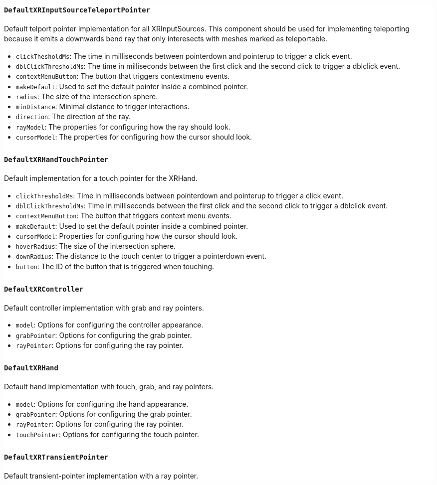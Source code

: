 ### `DefaultXRInputSourceTeleportPointer`

Default telport pointer implementation for all XRInputSources. This component should be used for implementing teleporting because it emits a downwards bend ray that only interesects with meshes marked as teleportable.

- `clickThesholdMs`: The time in milliseconds between pointerdown and pointerup to trigger a click event.
- `dblClickThresholdMs`: The time in milliseconds between the first click and the second click to trigger a dblclick event.
- `contextMenuButton`: The button that triggers contextmenu events.
- `makeDefault`: Used to set the default pointer inside a combined pointer.
- `radius`: The size of the intersection sphere.
- `minDistance`: Minimal distance to trigger interactions.
- `direction`: The direction of the ray.
- `rayModel`: The properties for configuring how the ray should look.
- `cursorModel`: The properties for configuring how the cursor should look.

### `DefaultXRHandTouchPointer`

Default implementation for a touch pointer for the XRHand.

- `clickThresholdMs`: Time in milliseconds between pointerdown and pointerup to trigger a click event.
- `dblClickThresholdMs`: Time in milliseconds between the first click and the second click to trigger a dblclick event.
- `contextMenuButton`: The button that triggers context menu events.
- `makeDefault`: Used to set the default pointer inside a combined pointer.
- `cursorModel`: Properties for configuring how the cursor should look.
- `hoverRadius`: The size of the intersection sphere.
- `downRadius`: The distance to the touch center to trigger a pointerdown event.
- `button`: The ID of the button that is triggered when touching.

### `DefaultXRController`

Default controller implementation with grab and ray pointers.

- `model`: Options for configuring the controller appearance.
- `grabPointer`: Options for configuring the grab pointer.
- `rayPointer`: Options for configuring the ray pointer.

### `DefaultXRHand`

Default hand implementation with touch, grab, and ray pointers.

- `model`: Options for configuring the hand appearance.
- `grabPointer`: Options for configuring the grab pointer.
- `rayPointer`: Options for configuring the ray pointer.
- `touchPointer`: Options for configuring the touch pointer.

### `DefaultXRTransientPointer`

Default transient-pointer implementation with a ray pointer.
